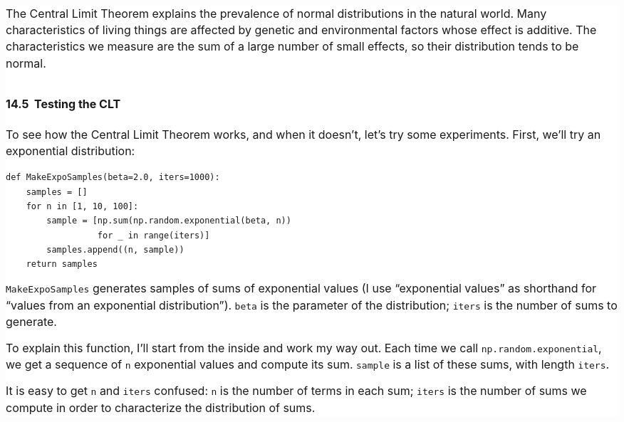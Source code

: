 <span style="font-size:medium">The Central Limit Theorem explains the
prevalence of normal distributions in the natural world. Many
characteristics of living things are affected by genetic and
environmental factors whose effect is additive. The characteristics we
measure are the sum of a large number of small effects, so their
distribution tends to be normal. </span><span
id="hevea_default1707"></span><span style="font-size:medium">
</span><span id="hevea_default1708"></span><span
style="font-size:medium"> </span><span
id="hevea_default1709"></span><span style="font-size:medium">
</span><span id="hevea_default1710"></span><span
style="font-size:medium"> </span><span
id="hevea_default1711"></span><span style="font-size:medium">
</span><span id="hevea_default1712"></span>

<span style="font-size:medium"> </span>

<span style="font-size:medium">14.5  Testing the CLT</span>
-----------------------------------------------------------

<span style="font-size:medium">To see how the Central Limit Theorem
works, and when it doesn’t, let’s try some experiments. First, we’ll try
an exponential distribution:</span>

    def MakeExpoSamples(beta=2.0, iters=1000):
        samples = []
        for n in [1, 10, 100]:
            sample = [np.sum(np.random.exponential(beta, n))
                      for _ in range(iters)]
            samples.append((n, sample))
        return samples

<span style="font-size:medium"><span
style="font-family:monospace">MakeExpoSamples</span> generates samples
of sums of exponential values (I use “exponential values” as shorthand
for “values from an exponential distribution”). <span
style="font-family:monospace">beta</span> is the parameter of the
distribution; <span style="font-family:monospace">iters</span> is the
number of sums to generate.</span>

<span style="font-size:medium">To explain this function, I’ll start from
the inside and work my way out. Each time we call <span
style="font-family:monospace">np.random.exponential</span>, we get a
sequence of <span style="font-family:monospace">n</span> exponential
values and compute its sum. <span
style="font-family:monospace">sample</span> is a list of these sums,
with length <span style="font-family:monospace">iters</span>.
</span><span id="hevea_default1713"></span>

<span style="font-size:medium">It is easy to get <span
style="font-family:monospace">n</span> and <span
style="font-family:monospace">iters</span> confused: <span
style="font-family:monospace">n</span> is the number of terms in each
sum; <span style="font-family:monospace">iters</span> is the number of
sums we compute in order to characterize the distribution of
sums.</span>
